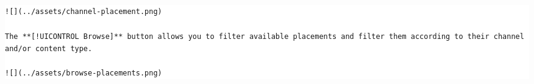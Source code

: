     ![](../assets/channel-placement.png)     

    The **[!UICONTROL Browse]** button allows you to filter available placements and filter them according to their channel and/or content type.
    
    ![](../assets/browse-placements.png)  

